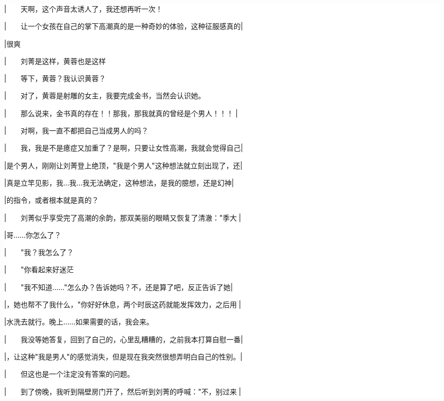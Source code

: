 |　　天啊，这个声音太诱人了，我还想再听一次！

|　　让一个女孩在自己的掌下高潮真的是一种奇妙的体验，这种征服感真的|

|很爽

|　　刘菁是这样，黄蓉也是这样

|　　等下，黄蓉？我认识黄蓉？

|　　对了，黄蓉是射雕的女主，我要完成金书，当然会认识她。

|　　那么说来，金书真的存在！！那我，那我就真的曾经是个男人！！！  |

|　　对啊，我一直不都把自己当成男人的吗？

|　　我，我是不是癔症又加重了？是啊，只要让女性高潮，我就会觉得自己|

|是个男人，刚刚让刘菁登上绝顶，"我是个男人"这种想法就立刻出现了，还|

|真是立竿见影，我...我...我无法确定，这种想法，是我的臆想，还是幻神|

|的指令，或者根本就是真的？

|　　刘菁似乎享受完了高潮的余韵，那双美丽的眼睛又恢复了清澈："季大 |

|哥......你怎么了？

|　　"我？我怎么了？

|　　"你看起来好迷茫

|　　"我不知道......"怎么办？告诉她吗？不，还是算了吧，反正告诉了她|

|，她也帮不了我什么，"你好好休息，两个时辰这药就能发挥效力，之后用 |

|水洗去就行。晚上......如果需要的话，我会来。

|　　我没等她答复，回到了自己的，心里乱糟糟的，之前我本打算自慰一番|

|，让这种"我是男人"的感觉消失，但是现在我突然很想弄明白自己的性别。|

|　　但这也是一个注定没有答案的问题。

|　　到了傍晚，我听到隔壁房门开了，然后听到刘菁的呼喊："不，别过来 |
